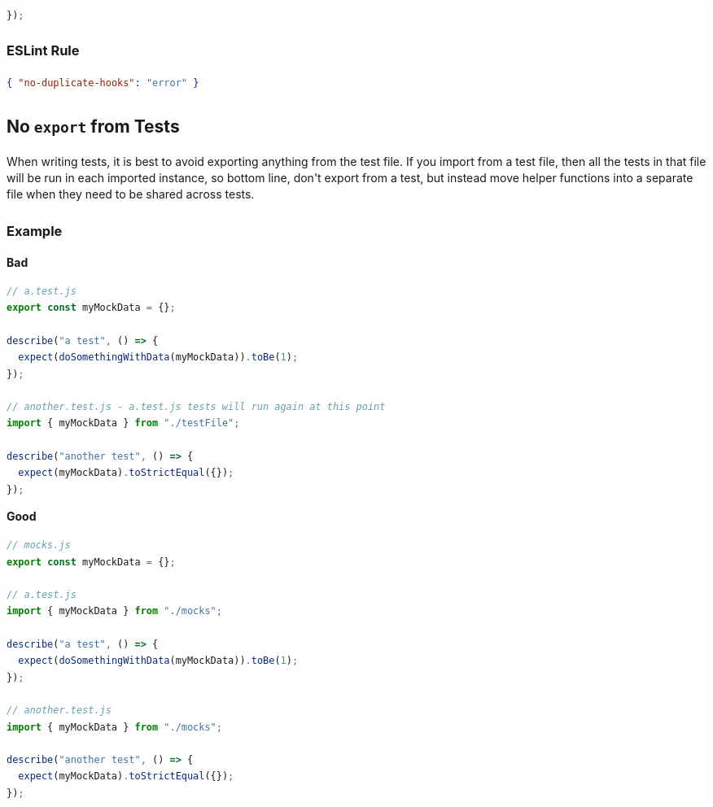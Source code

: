 ```typescript
});
```

### ESLint Rule

```json
{ "no-duplicate-hooks": "error" }
```

## No `export` from Tests

When writing tests, it is best to avoid exporting anything from the test file. If you import from a test file, then all the tests in that file will be run in each imported instance, so bottom line, don't export from a test, but instead move helper functions into a separate file when they need to be shared across tests.

### Example

**Bad**

```typescript
// a.test.js
export const myMockData = {};

describe("a test", () => {
  expect(doSomethingWithData(myMockData)).toBe(1);
});

// another.test.js - a.test.js tests will run again at this point
import { myMockData } from "./testFile";

describe("another test", () => {
  expect(myMockData).toStrictEqual({});
});
```

**Good**

```typescript
// mocks.js
export const myMockData = {};

// a.test.js
import { myMockData } from "./mocks";

describe("a test", () => {
  expect(doSomethingWithData(myMockData)).toBe(1);
});

// another.test.js
import { myMockData } from "./mocks";

describe("another test", () => {
  expect(myMockData).toStrictEqual({});
});
```
